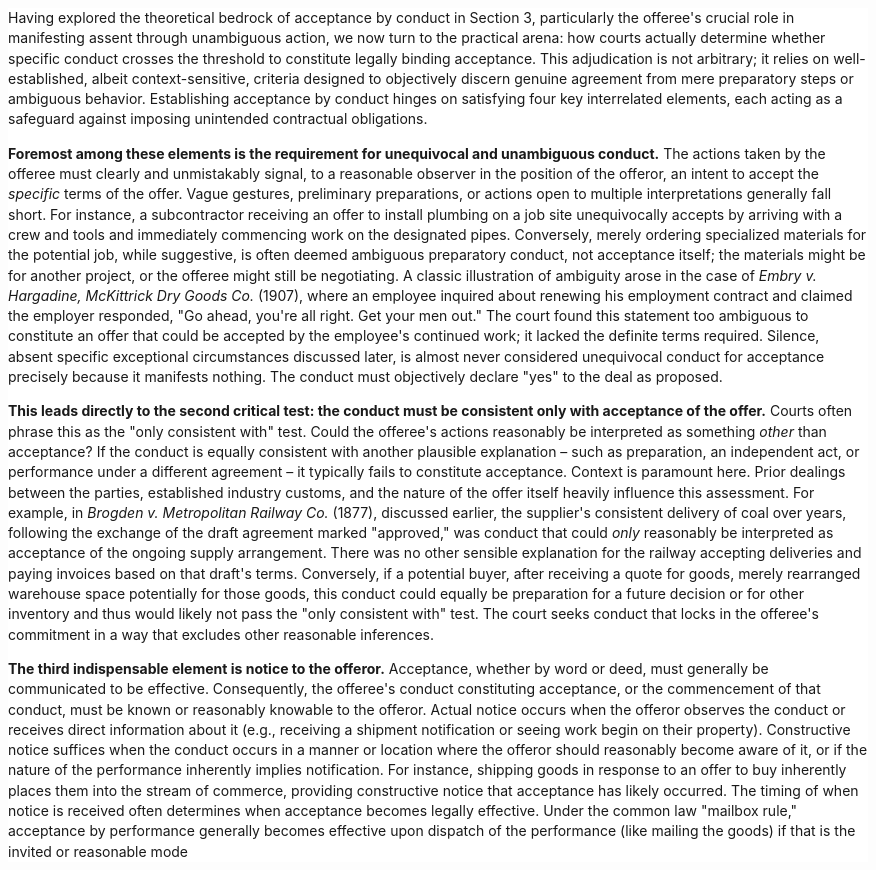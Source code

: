 Having explored the theoretical bedrock of acceptance by conduct in Section 3, particularly the offeree's crucial role in manifesting assent through unambiguous action, we now turn to the practical arena: how courts actually determine whether specific conduct crosses the threshold to constitute legally binding acceptance. This adjudication is not arbitrary; it relies on well-established, albeit context-sensitive, criteria designed to objectively discern genuine agreement from mere preparatory steps or ambiguous behavior. Establishing acceptance by conduct hinges on satisfying four key interrelated elements, each acting as a safeguard against imposing unintended contractual obligations.

**Foremost among these elements is the requirement for unequivocal and unambiguous conduct.** The actions taken by the offeree must clearly and unmistakably signal, to a reasonable observer in the position of the offeror, an intent to accept the *specific* terms of the offer. Vague gestures, preliminary preparations, or actions open to multiple interpretations generally fall short. For instance, a subcontractor receiving an offer to install plumbing on a job site unequivocally accepts by arriving with a crew and tools and immediately commencing work on the designated pipes. Conversely, merely ordering specialized materials for the potential job, while suggestive, is often deemed ambiguous preparatory conduct, not acceptance itself; the materials might be for another project, or the offeree might still be negotiating. A classic illustration of ambiguity arose in the case of *Embry v. Hargadine, McKittrick Dry Goods Co.* (1907), where an employee inquired about renewing his employment contract and claimed the employer responded, "Go ahead, you're all right. Get your men out." The court found this statement too ambiguous to constitute an offer that could be accepted by the employee's continued work; it lacked the definite terms required. Silence, absent specific exceptional circumstances discussed later, is almost never considered unequivocal conduct for acceptance precisely because it manifests nothing. The conduct must objectively declare "yes" to the deal as proposed.

**This leads directly to the second critical test: the conduct must be consistent only with acceptance of the offer.** Courts often phrase this as the "only consistent with" test. Could the offeree's actions reasonably be interpreted as something *other* than acceptance? If the conduct is equally consistent with another plausible explanation – such as preparation, an independent act, or performance under a different agreement – it typically fails to constitute acceptance. Context is paramount here. Prior dealings between the parties, established industry customs, and the nature of the offer itself heavily influence this assessment. For example, in *Brogden v. Metropolitan Railway Co.* (1877), discussed earlier, the supplier's consistent delivery of coal over years, following the exchange of the draft agreement marked "approved," was conduct that could *only* reasonably be interpreted as acceptance of the ongoing supply arrangement. There was no other sensible explanation for the railway accepting deliveries and paying invoices based on that draft's terms. Conversely, if a potential buyer, after receiving a quote for goods, merely rearranged warehouse space potentially for those goods, this conduct could equally be preparation for a future decision or for other inventory and thus would likely not pass the "only consistent with" test. The court seeks conduct that locks in the offeree's commitment in a way that excludes other reasonable inferences.

**The third indispensable element is notice to the offeror.** Acceptance, whether by word or deed, must generally be communicated to be effective. Consequently, the offeree's conduct constituting acceptance, or the commencement of that conduct, must be known or reasonably knowable to the offeror. Actual notice occurs when the offeror observes the conduct or receives direct information about it (e.g., receiving a shipment notification or seeing work begin on their property). Constructive notice suffices when the conduct occurs in a manner or location where the offeror should reasonably become aware of it, or if the nature of the performance inherently implies notification. For instance, shipping goods in response to an offer to buy inherently places them into the stream of commerce, providing constructive notice that acceptance has likely occurred. The timing of when notice is received often determines when acceptance becomes legally effective. Under the common law "mailbox rule," acceptance by performance generally becomes effective upon dispatch of the performance (like mailing the goods) if that is the invited or reasonable mode
